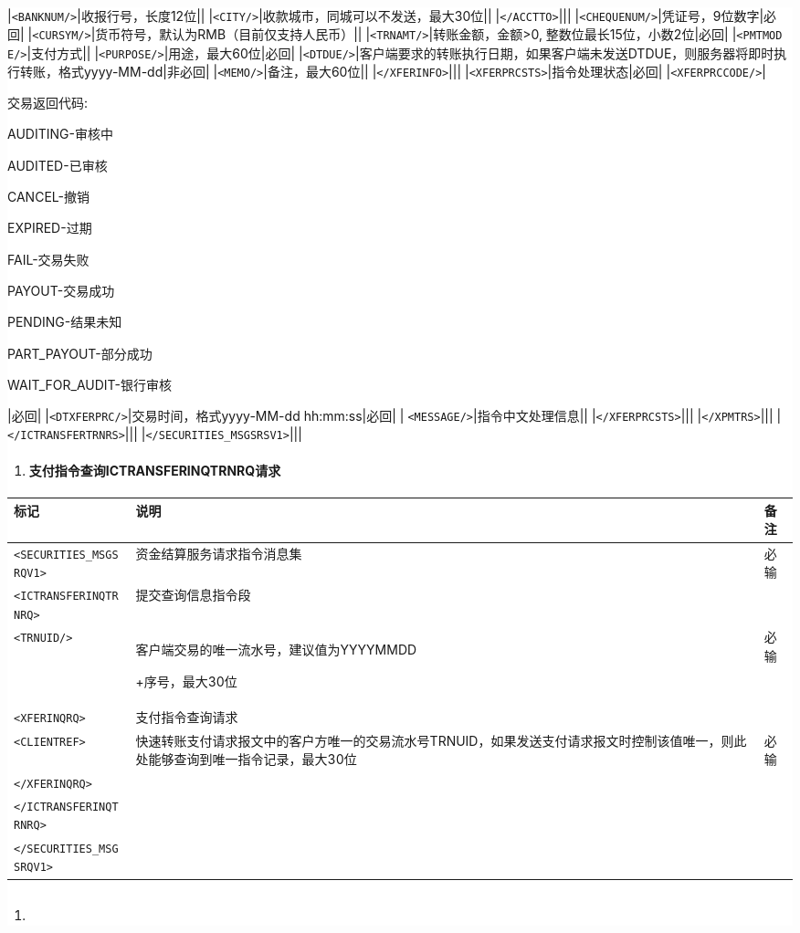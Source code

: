 |`<BANKNUM/>`|收报行号，长度12位||
|`<CITY/>`|收款城市，同城可以不发送，最大30位||
|`</ACCTTO>`|||
|`<CHEQUENUM/>`|凭证号，9位数字|必回|
|`<CURSYM/>`|货币符号，默认为RMB（目前仅支持人民币）||
|`<TRNAMT/>`|转账金额，金额>0, 整数位最长15位，小数2位|必回|
|`<PMTMODE/>`|支付方式||
|`<PURPOSE/>`|用途，最大60位|必回|
|`<DTDUE/>`|客户端要求的转账执行日期，如果客户端未发送DTDUE，则服务器将即时执行转账，格式yyyy-MM-dd|非必回|
|`<MEMO/>`|备注，最大60位||
|`</XFERINFO>`|||
|`<XFERPRCSTS>`|指令处理状态|必回|
|`<XFERPRCCODE/>`|<p>交易返回代码: </p><p>AUDITING-审核中</p><p>AUDITED-已审核</p><p>CANCEL-撤销</p><p>EXPIRED-过期</p><p>FAIL-交易失败</p><p>PAYOUT-交易成功</p><p>PENDING-结果未知</p><p>PART_PAYOUT-部分成功</p><p>WAIT_FOR_AUDIT-银行审核</p>|必回|
|`<DTXFERPRC/>`|交易时间，格式yyyy-MM-dd hh:mm:ss|必回|
|   `<MESSAGE/>`|指令中文处理信息||
|`</XFERPRCSTS>`|||
|`</XPMTRS>`|||
|`</ICTRANSFERTRNRS>`|||
|`</SECURITIES_MSGSRSV1>`|||

1. #### **支付指令查询ICTRANSFERINQTRNRQ请求**

|**标记**|**说明**|**备注**|
| :- | :- | :- |
|`<SECURITIES_MSGSRQV1>`|资金结算服务请求指令消息集|必输|
|`<ICTRANSFERINQTRNRQ>`|提交查询信息指令段||
|`<TRNUID/>`|<p>客户端交易的唯一流水号，建议值为YYYYMMDD</p><p>+序号，最大30位</p>|必输|
|`<XFERINQRQ>`|支付指令查询请求||
|`<CLIENTREF>`|快速转账支付请求报文中的客户方唯一的交易流水号TRNUID，如果发送支付请求报文时控制该值唯一，则此处能够查询到唯一指令记录，最大30位|必输|
|`</XFERINQRQ>`|||
|`</ICTRANSFERINQTRNRQ>`|||
|`</SECURITIES_MSGSRQV1>`|||
1. ##
